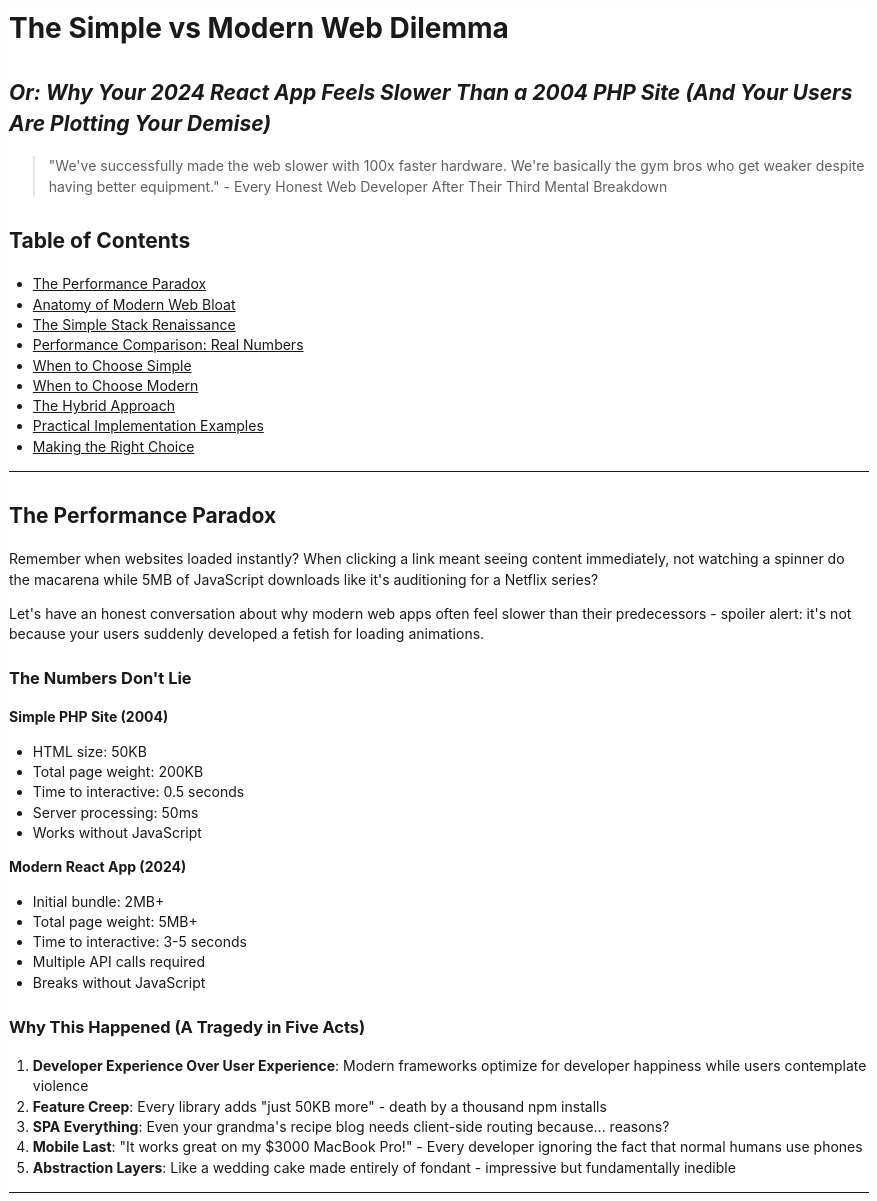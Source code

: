 # The Simple vs Modern Web Dilemma
## *Or: Why Your 2024 React App Feels Slower Than a 2004 PHP Site (And Your Users Are Plotting Your Demise)*

> "We've successfully made the web slower with 100x faster hardware. We're basically the gym bros who get weaker despite having better equipment." - Every Honest Web Developer After Their Third Mental Breakdown

## Table of Contents
- [The Performance Paradox](#the-performance-paradox)
- [Anatomy of Modern Web Bloat](#anatomy-of-modern-web-bloat)
- [The Simple Stack Renaissance](#the-simple-stack-renaissance)
- [Performance Comparison: Real Numbers](#performance-comparison-real-numbers)
- [When to Choose Simple](#when-to-choose-simple)
- [When to Choose Modern](#when-to-choose-modern)
- [The Hybrid Approach](#the-hybrid-approach)
- [Practical Implementation Examples](#practical-implementation-examples)
- [Making the Right Choice](#making-the-right-choice)

---

## The Performance Paradox

Remember when websites loaded instantly? When clicking a link meant seeing content immediately, not watching a spinner do the macarena while 5MB of JavaScript downloads like it's auditioning for a Netflix series? 

Let's have an honest conversation about why modern web apps often feel slower than their predecessors - spoiler alert: it's not because your users suddenly developed a fetish for loading animations.

### The Numbers Don't Lie

**Simple PHP Site (2004)**
- HTML size: 50KB
- Total page weight: 200KB
- Time to interactive: 0.5 seconds
- Server processing: 50ms
- Works without JavaScript

**Modern React App (2024)**
- Initial bundle: 2MB+ 
- Total page weight: 5MB+
- Time to interactive: 3-5 seconds
- Multiple API calls required
- Breaks without JavaScript

### Why This Happened (A Tragedy in Five Acts)

1. **Developer Experience Over User Experience**: Modern frameworks optimize for developer happiness while users contemplate violence
2. **Feature Creep**: Every library adds "just 50KB more" - death by a thousand npm installs
3. **SPA Everything**: Even your grandma's recipe blog needs client-side routing because... reasons?
4. **Mobile Last**: "It works great on my $3000 MacBook Pro!" - Every developer ignoring the fact that normal humans use phones
5. **Abstraction Layers**: Like a wedding cake made entirely of fondant - impressive but fundamentally inedible

---